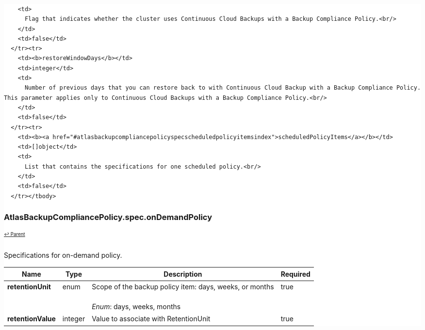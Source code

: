         <td>
          Flag that indicates whether the cluster uses Continuous Cloud Backups with a Backup Compliance Policy.<br/>
        </td>
        <td>false</td>
      </tr><tr>
        <td><b>restoreWindowDays</b></td>
        <td>integer</td>
        <td>
          Number of previous days that you can restore back to with Continuous Cloud Backup with a Backup Compliance Policy. This parameter applies only to Continuous Cloud Backups with a Backup Compliance Policy.<br/>
        </td>
        <td>false</td>
      </tr><tr>
        <td><b><a href="#atlasbackupcompliancepolicyspecscheduledpolicyitemsindex">scheduledPolicyItems</a></b></td>
        <td>[]object</td>
        <td>
          List that contains the specifications for one scheduled policy.<br/>
        </td>
        <td>false</td>
      </tr></tbody>
</table>


### AtlasBackupCompliancePolicy.spec.onDemandPolicy
<sup><sup>[↩ Parent](#atlasbackupcompliancepolicyspec)</sup></sup>



Specifications for on-demand policy.

<table>
    <thead>
        <tr>
            <th>Name</th>
            <th>Type</th>
            <th>Description</th>
            <th>Required</th>
        </tr>
    </thead>
    <tbody><tr>
        <td><b>retentionUnit</b></td>
        <td>enum</td>
        <td>
          Scope of the backup policy item: days, weeks, or months<br/>
          <br/>
            <i>Enum</i>: days, weeks, months<br/>
        </td>
        <td>true</td>
      </tr><tr>
        <td><b>retentionValue</b></td>
        <td>integer</td>
        <td>
          Value to associate with RetentionUnit<br/>
        </td>
        <td>true</td>
      </tr></tbody>
</table>
